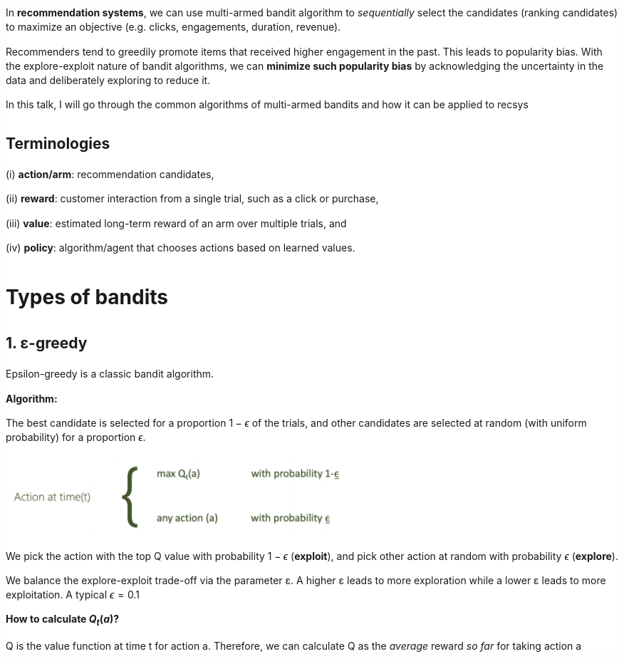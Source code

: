 In **recommendation systems**, we can use multi-armed bandit algorithm to _sequentially_ select the candidates (ranking candidates) to maximize an objective (e.g. clicks, engagements, duration, revenue).

Recommenders tend to greedily promote items that received higher engagement in the past. This leads to popularity bias. With the explore-exploit nature of bandit algorithms, we can **minimize such popularity bias** by acknowledging the uncertainty in the data and deliberately exploring to reduce it.

In this talk, I will go through the common algorithms of multi-armed bandits and how it can be applied to recsys

## Terminologies

(i) **action/arm**: recommendation candidates,

(ii) **reward**: customer interaction from a single trial, such as a click or purchase,

(iii) **value**: estimated long-term reward of an arm over multiple trials, and

(iv) **policy**: algorithm/agent that chooses actions based on learned values.

# Types of bandits

## 1. ε-greedy
    
Epsilon-greedy is a classic bandit algorithm.

**Algorithm:**

The best candidate is selected for a proportion $1-\epsilon$ of the trials, and other candidates are selected at random (with uniform probability) for a proportion $\epsilon$.

<img src="/images/image-6.png" alt="alt text" width="500" />

We pick the action with the top Q value with probability $1-\epsilon$ (**exploit**), and pick other action at random with probability $\epsilon$ (**explore**).

We balance the explore-exploit trade-off via the parameter ε. A higher ε leads to more exploration while a lower ε leads to more exploitation. A typical $\epsilon=0.1$

**How to calculate $Q_t(a)$?**

Q is the value function at time t for action a. Therefore, we can calculate Q as the _average_ reward _so far_ for taking action a
